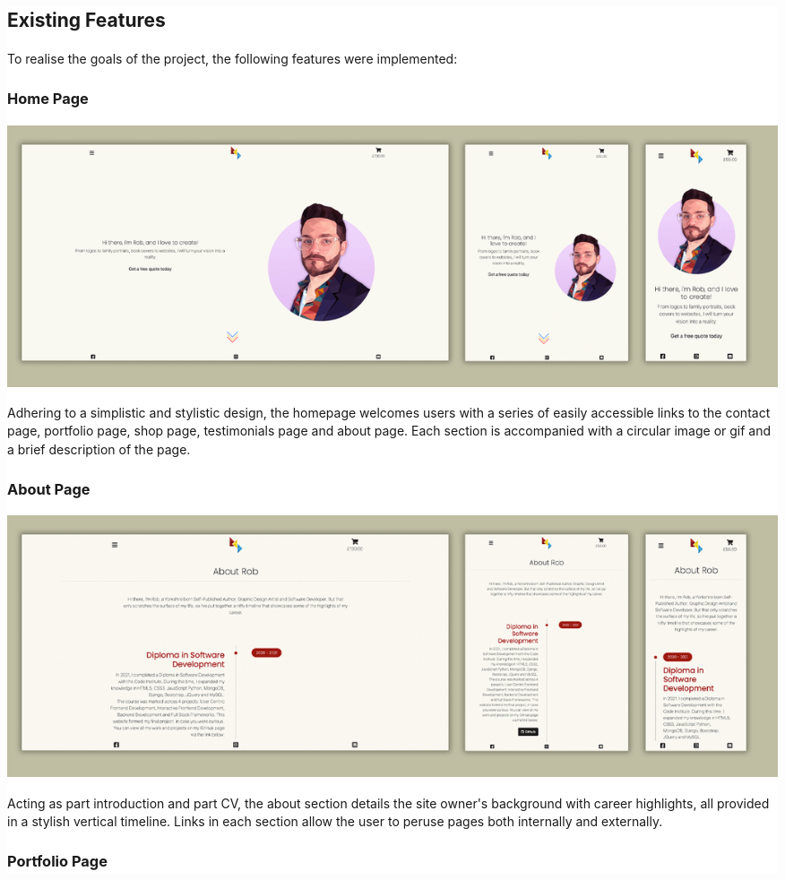 ## Existing Features

To realise the goals of the project, the following features were implemented:

### Home Page 

![Homepage](documents/images/home.png)

Adhering to a simplistic and stylistic design, the homepage welcomes users with a series of easily accessible links to the contact page, portfolio page, shop page, testimonials page and about page. Each section is accompanied with a circular image or gif and a brief description of the page.

### About Page

![About](documents/images/about.png)

Acting as part introduction and part CV, the about section details the site owner's background with career highlights, all provided in a stylish vertical timeline. Links in each section allow the user to peruse pages both internally and externally.

### Portfolio Page
